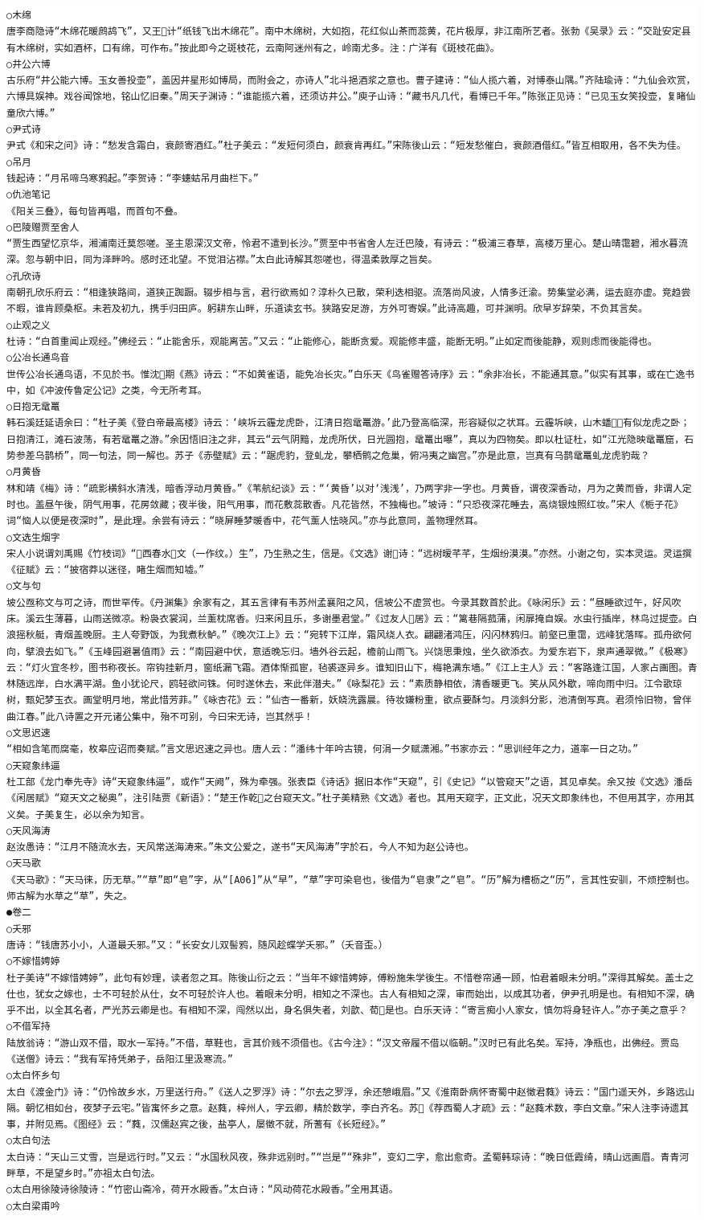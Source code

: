     ○木绵
    唐李商隐诗“木绵花暖鹧鸪飞”，又王计“纸钱飞出木绵花”。南中木绵树，大如抱，花红似山茶而蕊黄，花片极厚，非江南所艺者。张勃《吴录》云：“交趾安定县有木绵树，实如酒杯，口有绵，可作布。”按此即今之斑枝花，云南阿迷州有之，岭南尤多。注：广洋有《斑枝花曲》。
    ○井公六博
    古乐府“井公能六博。玉女善投壶”，盖因井星形如博局，而附会之，亦诗人”北斗挹酒浆之意也。曹子建诗：“仙人揽六着，对博泰山隅。”齐陆瑜诗：“九仙会欢赏，六博具娱神。戏谷闻馀地，铭山忆旧秦。”周天子渊诗：“谁能揽六着，还须访井公。”庾子山诗：“藏书凡几代，看博已千年。”陈张正见诗：“已见玉女笑投壶，复睹仙童欣六博。”
    ○尹式诗
    尹式《和宋之问》诗：“愁发含霜白，衰颜寄酒红。”杜子美云：“发短何须白，颜衰肯再红。”宋陈後山云：“短发愁催白，衰颜酒借红。”皆互相取用，各不失为佳。
    ○吊月
    钱起诗：“月吊啼乌寒鸦起。”李贺诗：“李蟪蛄吊月曲栏下。”
    ○仇池笔记
    《阳关三叠》，每句皆再唱，而首句不叠。
    ○巴陵赠贾至舍人
    “贾生西望忆京华，湘浦南迁莫怨嗟。圣主恩深汉文帝，怜君不遣到长沙。”贾至中书省舍人左迁巴陵，有诗云：“极浦三春草，高楼万里心。楚山晴霭碧，湘水暮流深。忽与朝中旧，同为泽畔吟。感时还北望。不觉泪沾襟。”太白此诗解其怨嗟也，得温柔敦厚之旨矣。
    ○孔欣诗
    南朝孔欣乐府云：“相逢狭路间，道狭正踟蹰。辍步相与言，君行欲焉如？淳朴久已散，荣利迭相驱。流落尚风波，人情多迁渝。势集堂必满，运去庭亦虚。竞趋尝不暇，谁肯顾桑枢。未若及初九，携手归田庐。躬耕东山畔，乐道读玄书。狭路安足游，方外可寄娱。”此诗高趣，可并渊明。欣早岁辞荣，不负其言矣。
    ○止观之义
    杜诗：“白首重闻止观经。”佛经云：“止能舍乐，观能离苦。”又云：“止能修心，能断贪爱。观能修丰盛，能断无明。”止如定而後能静，观则虑而後能得也。
    ○公冶长通鸟音
    世传公冶长通鸟语，不见於书。惟沈期《燕》诗云：“不如黄雀语，能免冶长灾。”白乐天《鸟雀赠答诗序》云：“余非冶长，不能通其意。”似实有其事，或在亡逸书中，如《冲波传鲁定公记》之类，今无所考耳。
    ○日抱无鼋鼍
    韩石溪廷延语余曰：“杜子美《登白帝最高楼》诗云：‘峡坼云霾龙虎卧，江清日抱鼋鼍游。’此乃登高临深，形容疑似之状耳。云霾坼峡，山木蟠，有似龙虎之卧；日抱清江，滩石波荡，有若鼋鼍之游。”余因悟旧注之非，其云“云气阴黯，龙虎所伏，日光圆抱，鼋鼍出曝”，真以为四物矣。即以杜证杜，如“江光隐映鼋鼍窟，石势参差乌鹊桥”，同一句法，同一解也。苏子《赤壁赋》云：“踞虎豹，登虬龙，攀栖鹘之危巢，俯冯夷之幽宫。”亦是此意，岂真有乌鹊鼋鼍虬龙虎豹哉？
    ○月黄昏
    林和靖《梅》诗：“疏影横斜水清浅，暗香浮动月黄昏。”《苇航纪谈》云：“‘黄昏’以对‘浅浅’，乃两字非一字也。月黄昏，谓夜深香动，月为之黄而昏，非谓人定时也。盖昼午後，阴气用事，花房敛藏；夜半後，阳气用事，而花敷蕊散香。凡花皆然，不独梅也。”坡诗：“只恐夜深花睡去，高烧银烛照红妆。”宋人《栀子花》词“恼人以便是夜深时”，是此理。余尝有诗云：“晓屏睡梦暖香中，花气薰人怯晓风。”亦与此意同，盖物理然耳。
    ○文选生烟字
    宋人小说谓刘禹赐《竹枝词》“西春水文（一作纹。）生”，乃生熟之生，信是。《文选》谢诗：“远树暧芊芊，生烟纷漠漠。”亦然。小谢之句，实本灵运。灵运撰《征赋》云：“披宿莽以迷径，睹生烟而知墟。”
    ○文与句
    坡公亟称文与可之诗，而世罕传。《丹渊集》余家有之，其五言律有韦苏州孟襄阳之风，信坡公不虚赏也。今录其数首於此。《咏闲乐》云：“昼睡欲过午，好风吹床。溪云生薄暮，山雨送微凉。粉袅衣裳润，兰薰枕席香。归来闲且乐，多谢墨君堂。”《过友人居》云：“篱巷隔菰蒲，闲扉掩自娱。水虫行插岸，林鸟过提壶。白浪摇秋艇，青烟盖晚厨。主人夸野饭，为我煮秋鲈。”《晚次江上》云：“宛转下江岸，霜风绕人衣。翩翩渚鸿压，闪闪林鸦归。前壑已重霭，远峰犹落晖。孤舟欲何向，擘浪去如飞。”《玉峰园避暑值雨》云：“南园避中伏，意适晚忘归。墙外谷云起，檐前山雨飞。兴饶思秉烛，坐久欲添衣。为爱东岩下，泉声通翠微。”《极寒》云：“灯火宜冬杪，图书称夜长。帘钩挂新月，窗纸漏飞霜。酒体惭孤宦，毡裘逐异乡。谁知旧山下，梅艳满东墙。”《江上主人》云：“客路逢江国，人家占画图。青林随远岸，白水满平湖。鱼小犹论尺，鸥轻欲问铢。何时遂休去，来此伴潜夫。”《咏梨花》云：“素质静相依，清香暖更飞。笑从风外歇，啼向雨中归。江令歌琼树，甄妃梦玉衣。画堂明月地，常此惜芳菲。”《咏杏花》云：“仙杏一番新，妖娆洗露晨。待妆嫌粉重，欲点要酥匀。月淡斜分影，池清倒写真。君须怜旧物，曾伴曲江春。”此八诗置之开元诸公集中，殆不可别，今曰宋无诗，岂其然乎！
    ○文思迟速
    “相如含笔而腐毫，枚皋应诏而奏赋。”言文思迟速之异也。唐人云：“潘纬十年吟古镜，何涓一夕赋潇湘。”书家亦云：“思训经年之力，道率一日之功。”
    ○天窥象纬逼
    杜工部《龙门奉先寺》诗“天窥象纬逼”，或作“天阙”，殊为牵强。张表臣《诗话》据旧本作“天窥”，引《史记》“以管窥天”之语，其见卓矣。余又按《文选》潘岳《闲居赋》“窥天文之秘奥”，注引陆贾《新语》：“楚王作乾之台窥天文。”杜子美精熟《文选》者也。其用天窥字，正文此，况天文即象纬也，不但用其字，亦用其义矣。子美复生，必以余为知言。
    ○天风海涛
    赵汝愚诗：“江月不随流水去，天风常送海涛来。”朱文公爱之，遂书“天风海涛”字於石，今人不知为赵公诗也。
    ○天马歌
    《天马歌》：“天马徕，历无草。”“草”即“皂”字，从“[A06]”从“早”，“草”字可染皂也，後借为“皂隶”之“皂”。“历”解为槽枥之“历”，言其性安驯，不烦控制也。师古解为水草之“草”，失之。
    ●卷二
    ○夭邪
    唐诗：“钱唐苏小小，人道最夭邪。”又：“长安女儿双髻鸦，随风趁蝶学夭邪。”（夭音歪。）
    ○不嫁惜娉婷
    杜子美诗“不嫁惜娉婷”，此句有妙理，读者忽之耳。陈後山衍之云：“当年不嫁惜娉婷，傅粉施朱学後生。不惜卷帘通一顾，怕君着眼未分明。”深得其解矣。盖士之仕也，犹女之嫁也，士不可轻於从仕，女不可轻於许人也。着眼未分明，相知之不深也。古人有相知之深，审而始出，以成其功者，伊尹孔明是也。有相知不深，确乎不出，以全其名者，严光苏云卿是也。有相知不深，闯然以出，身名俱失者，刘歆、荀是也。白乐天诗：“寄言痴小人家女，慎勿将身轻许人。”亦子美之意乎？
    ○不借军持
    陆放翁诗：“游山双不借，取水一军持。”不借，草鞋也，言其价贱不须借也。《古今注》：“汉文帝履不借以临朝。”汉时已有此名矣。军持，净瓶也，出佛经。贾岛《送僧》诗云：“我有军持凭弟子，岳阳江里汲寒流。”
    ○太白怀乡句
    太白《渡金门》诗：“仍怜故乡水，万里送行舟。”《送人之罗浮》诗：“尔去之罗浮，余还憩峨眉。”又《淮南卧病怀寄蜀中赵徵君蕤》诗云：“国门遥天外，乡路远山隔。朝忆相如台，夜梦子云宅。”皆寓怀乡之意。赵蕤，梓州人，字云卿，精於数学，李白齐名。苏《荐西蜀人才疏》云：“赵蕤术数，李白文章。”宋人注李诗遗其事，并附见焉。《图经》云：“蕤，汉儒赵宾之後，盐亭人，屡徵不就，所蓍有《长短经》。”
    ○太白句法
    太白诗：“天山三丈雪，岂是远行时。”又云：“水国秋风夜，殊非远别时。”“岂是”“殊非”，变幻二字，愈出愈奇。孟蜀韩琮诗：“晚日低霞绮，晴山远画眉。青青河畔草，不是望乡时。”亦祖太白句法。
    ○太白用徐陵诗徐陵诗：“竹密山斋冷，荷开水殿香。”太白诗：“风动荷花水殿香。”全用其语。
    ○太白梁甫吟